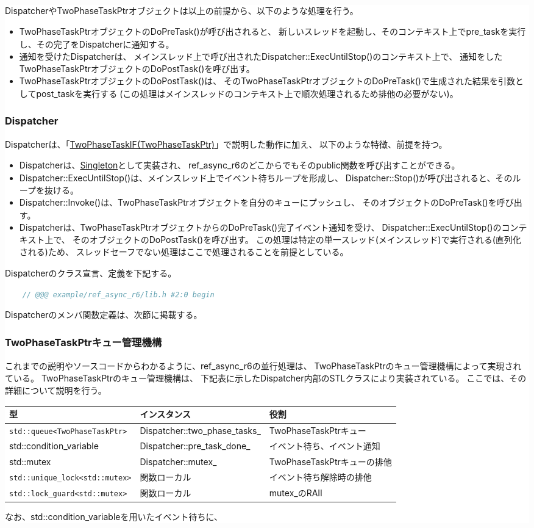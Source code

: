 DispatcherやTwoPhaseTaskPtrオブジェクトは以上の前提から、以下のような処理を行う。

* TwoPhaseTaskPtrオブジェクトのDoPreTask()が呼び出されると、
  新しいスレッドを起動し、そのコンテキスト上でpre_taskを実行し、その完了をDispatcherに通知する。
* 通知を受けたDispatcherは、
  メインスレッド上で呼び出されたDispatcher::ExecUntilStop()のコンテキスト上で、
  通知をしたTwoPhaseTaskPtrオブジェクトのDoPostTask()を呼び出す。
* TwoPhaseTaskPtrオブジェクトのDoPostTask()は、
  そのTwoPhaseTaskPtrオブジェクトのDoPreTask()で生成された結果を引数としてpost_taskを実行する
  (この処理はメインスレッドのコンテキスト上で順次処理されるため排他の必要がない)。

### Dispatcher
Dispatcherは、「[TwoPhaseTaskIF(TwoPhaseTaskPtr)](---)」で説明した動作に加え、
以下のような特徴、前提を持つ。

* Dispatcherは、[Singleton](---)として実装され、
  ref_async_r6のどこからでもそのpublic関数を呼び出すことができる。
* Dispatcher::ExecUntilStop()は、メインスレッド上でイベント待ちループを形成し、
  Dispatcher::Stop()が呼び出されると、そのループを抜ける。
* Dispatcher::Invoke()は、TwoPhaseTaskPtrオブジェクトを自分のキューにプッシュし、
  そのオブジェクトのDoPreTask()を呼び出す。
* Dispatcherは、TwoPhaseTaskPtrオブジェクトからのDoPreTask()完了イベント通知を受け、
  Dispatcher::ExecUntilStop()のコンテキスト上で、
  そのオブジェクトのDoPostTask()を呼び出す。
  この処理は特定の単一スレッド(メインスレッド)で実行される(直列化される)ため、
  スレッドセーフでない処理はここで処理されることを前提としている。

Dispatcherのクラス宣言、定義を下記する。

```cpp
    // @@@ example/ref_async_r6/lib.h #2:0 begin
```

Dispatcherのメンバ関数定義は、次節に掲載する。

### TwoPhaseTaskPtrキュー管理機構
これまでの説明やソースコードからわかるように、ref_async_r6の並行処理は、
TwoPhaseTaskPtrのキュー管理機構によって実現されている。
TwoPhaseTaskPtrのキュー管理機構は、
下記表に示したDispatcher内部のSTLクラスにより実装されている。
ここでは、その詳細について説明を行う。

|  型                           | インスタンス                  | 役割                         |
|:------------------------------|:------------------------------|:-----------------------------|
| `std::queue<TwoPhaseTaskPtr>` | Dispatcher::two_phase_tasks\_ | TwoPhaseTaskPtrキュー        |
| std::condition_variable       | Dispatcher::pre_task_done\_   | イベント待ち、イベント通知   |
| std::mutex                    | Dispatcher::mutex\_           | TwoPhaseTaskPtrキューの排他  |
| `std::unique_lock<std::mutex>`| 関数ローカル                  | イベント待ち解除時の排他     |
| `std::lock_guard<std::mutex>` | 関数ローカル                  | mutex\_のRAII                |

なお、std::condition_variableを用いたイベント待ちに、
